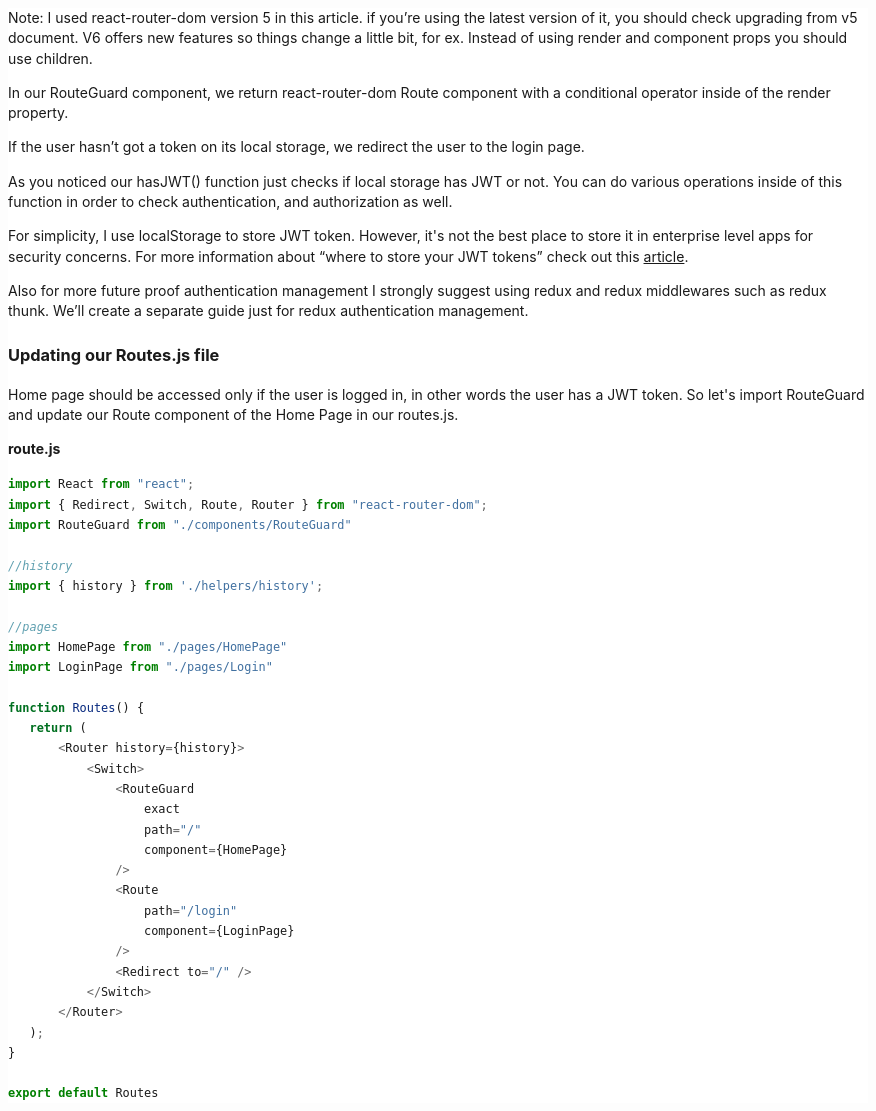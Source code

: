 Note: I used react-router-dom version 5 in this article. if you’re using the latest version of it, you should check upgrading from v5 document. V6 offers new features so things change a little bit, for ex. Instead of using render and component props you should use children.

In our RouteGuard component, we return react-router-dom Route component with a conditional operator inside of the render property.

If the user hasn’t got a token on its local storage, we redirect the user to the login page.

As you noticed our hasJWT() function just checks if local storage has JWT or not. You can do various operations inside of this function in order to check authentication, and authorization as well.

For simplicity, I use localStorage to store JWT token. However, it's not the best place to store it in enterprise level apps for security concerns. For more information about  “where to store your JWT tokens” check out this [article](https://javascript.plainenglish.io/where-to-store-the-json-web-token-jwt-4f76abcd4577?gi=75941aed56aa).

Also for  more future proof authentication management I strongly suggest using redux and redux middlewares such as redux thunk.  We’ll create a separate guide just for redux authentication management.

### Updating our Routes.js file

Home page should be accessed only if the user is logged in, in other words the user has a JWT token. So let's import RouteGuard and update our Route component of the Home Page in our routes.js.

**route.js**
```js
import React from "react";
import { Redirect, Switch, Route, Router } from "react-router-dom";
import RouteGuard from "./components/RouteGuard"
 
//history
import { history } from './helpers/history';
 
//pages
import HomePage from "./pages/HomePage"
import LoginPage from "./pages/Login"
 
function Routes() {
   return (
       <Router history={history}>
           <Switch>
               <RouteGuard
                   exact
                   path="/"
                   component={HomePage}
               />
               <Route
                   path="/login"
                   component={LoginPage}
               />
               <Redirect to="/" />
           </Switch>
       </Router>
   );
}
 
export default Routes
```
